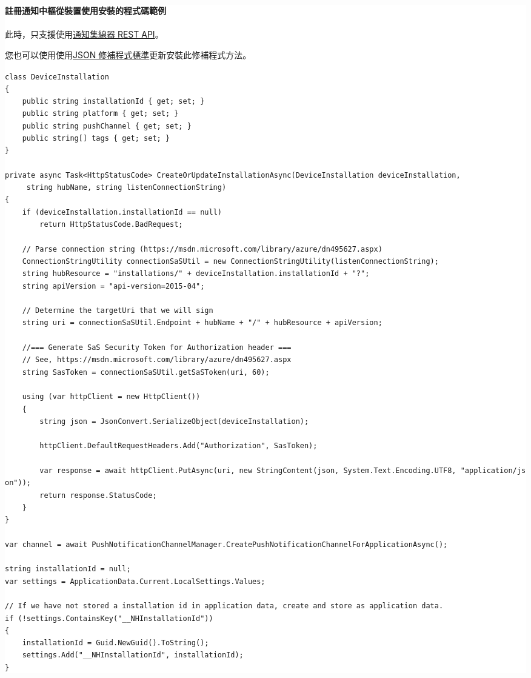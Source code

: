 

#### <a name="example-code-to-register-with-a-notification-hub-from-a-device-using-an-installation"></a>註冊通知中樞從裝置使用安裝的程式碼範例 

此時，只支援使用[通知集線器 REST API](https://msdn.microsoft.com/library/mt621153.aspx)。

您也可以使用使用[JSON 修補程式標準](https://tools.ietf.org/html/rfc6902)更新安裝此修補程式方法。

    class DeviceInstallation
    {
        public string installationId { get; set; }
        public string platform { get; set; }
        public string pushChannel { get; set; }
        public string[] tags { get; set; }
    }

    private async Task<HttpStatusCode> CreateOrUpdateInstallationAsync(DeviceInstallation deviceInstallation,
         string hubName, string listenConnectionString)
    {
        if (deviceInstallation.installationId == null)
            return HttpStatusCode.BadRequest;

        // Parse connection string (https://msdn.microsoft.com/library/azure/dn495627.aspx)
        ConnectionStringUtility connectionSaSUtil = new ConnectionStringUtility(listenConnectionString);
        string hubResource = "installations/" + deviceInstallation.installationId + "?";
        string apiVersion = "api-version=2015-04";

        // Determine the targetUri that we will sign
        string uri = connectionSaSUtil.Endpoint + hubName + "/" + hubResource + apiVersion;

        //=== Generate SaS Security Token for Authorization header ===
        // See, https://msdn.microsoft.com/library/azure/dn495627.aspx
        string SasToken = connectionSaSUtil.getSaSToken(uri, 60);

        using (var httpClient = new HttpClient())
        {
            string json = JsonConvert.SerializeObject(deviceInstallation);

            httpClient.DefaultRequestHeaders.Add("Authorization", SasToken);

            var response = await httpClient.PutAsync(uri, new StringContent(json, System.Text.Encoding.UTF8, "application/json"));
            return response.StatusCode;
        }
    }

    var channel = await PushNotificationChannelManager.CreatePushNotificationChannelForApplicationAsync();

    string installationId = null;
    var settings = ApplicationData.Current.LocalSettings.Values;

    // If we have not stored a installation id in application data, create and store as application data.
    if (!settings.ContainsKey("__NHInstallationId"))
    {
        installationId = Guid.NewGuid().ToString();
        settings.Add("__NHInstallationId", installationId);
    }
